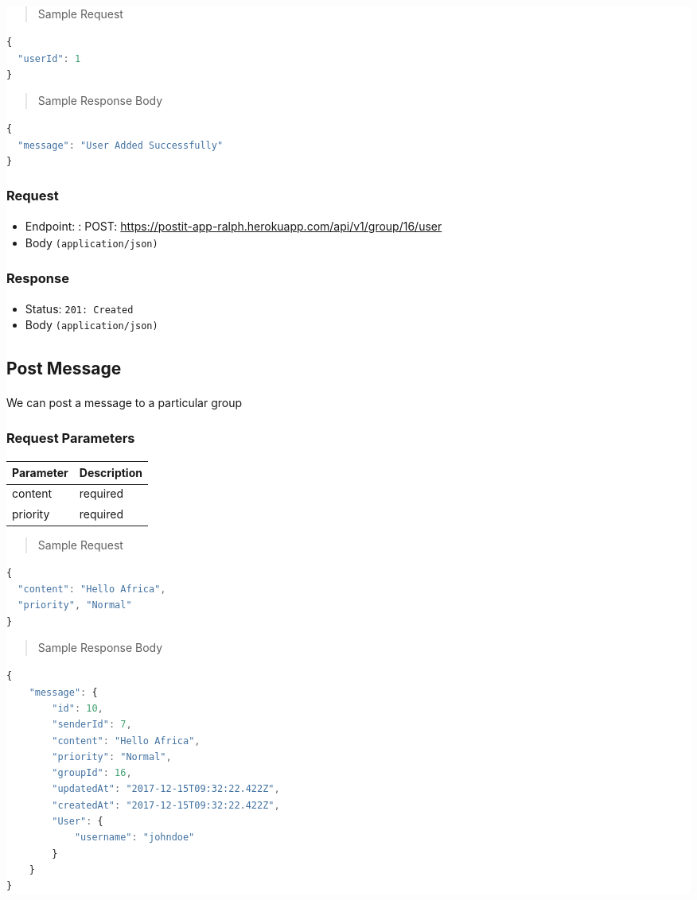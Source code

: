 
> Sample Request

```javascript
{
  "userId": 1
}

```

> Sample Response Body

```javascript
{
  "message": "User Added Successfully"
}
```

### Request
  * Endpoint: : POST: https://postit-app-ralph.herokuapp.com/api/v1/group/16/user
  * Body `(application/json)`

### Response
  * Status: `201: Created`
  * Body `(application/json)`


## Post Message 

We can post a message to a particular group

### Request Parameters

Parameter  | Description
---------- | ------------
content    | required
priority   | required

> Sample Request

```javascript
{
  "content": "Hello Africa",
  "priority", "Normal"
}

```

> Sample Response Body

```javascript
{
    "message": {
        "id": 10,
        "senderId": 7,
        "content": "Hello Africa",
        "priority": "Normal",
        "groupId": 16,
        "updatedAt": "2017-12-15T09:32:22.422Z",
        "createdAt": "2017-12-15T09:32:22.422Z",
        "User": {
            "username": "johndoe"
        }
    }
}
```

